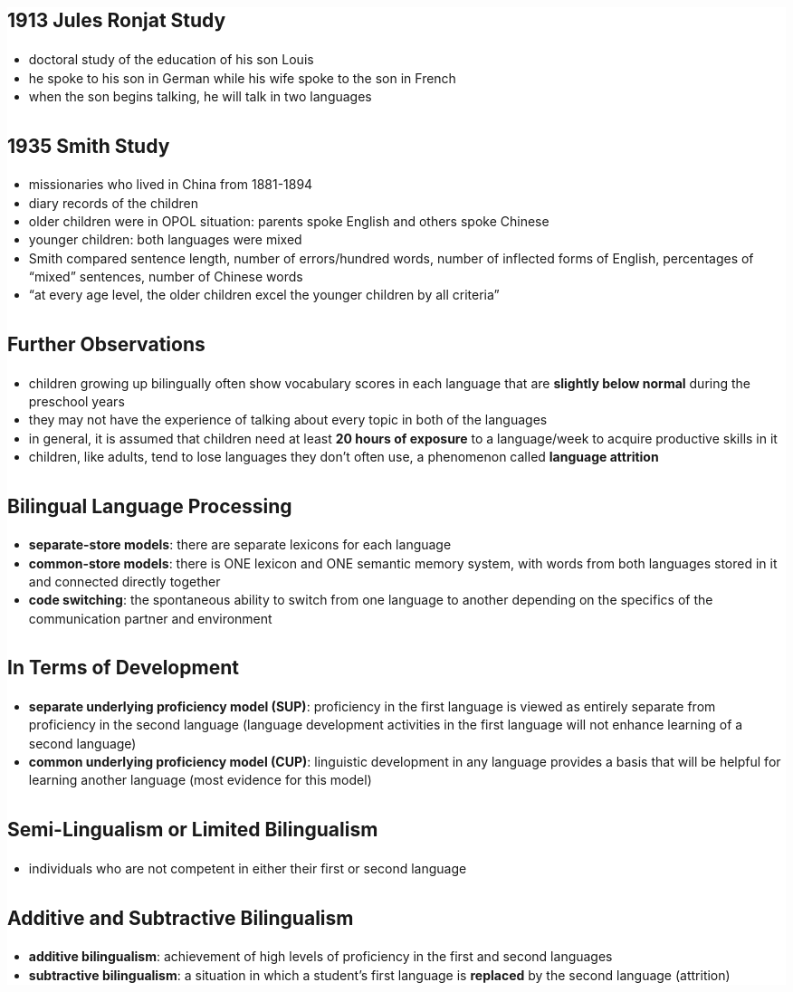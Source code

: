 ## 1913 Jules Ronjat Study
- doctoral study of the education of his son Louis
- he spoke to his son in German while his wife spoke to the son in French
- when the son begins talking, he will talk in two languages

## 1935 Smith Study
- missionaries who lived in China from 1881-1894
- diary records of the children
- older children were in OPOL situation: parents spoke English and others spoke Chinese
- younger children: both languages were mixed
- Smith compared sentence length, number of errors/hundred words, number of inflected forms of English, percentages of “mixed” sentences, number of Chinese words
- “at every age level, the older children excel the younger children by all criteria”

## Further Observations
- children growing up bilingually often show vocabulary scores in each language that are **slightly below normal** during the preschool years
- they may not have the experience of talking about every topic in both of the languages
- in general, it is assumed that children need at least **20 hours of exposure** to a language/week to acquire productive skills in it
- children, like adults, tend to lose languages they don’t often use, a phenomenon called **language attrition**

## Bilingual Language Processing
- **separate-store models**: there are separate lexicons for each language
- **common-store models**: there is ONE lexicon and ONE semantic memory system, with words from both languages stored in it and connected directly together
- **code switching**: the spontaneous ability to switch from one language to another depending on the specifics of the communication partner and environment

## In Terms of Development
- **separate underlying proficiency model (SUP)**: proficiency in the first language is viewed as entirely separate from proficiency in the second language (language development activities in the first language will not enhance learning of a second language)
- **common underlying proficiency model (CUP)**: linguistic development in any language provides a basis that will be helpful for learning another language (most evidence for this model)

## Semi-Lingualism or Limited Bilingualism
- individuals who are not competent in either their first or second language

## Additive and Subtractive Bilingualism
- **additive bilingualism**: achievement of high levels of proficiency in the first and second languages
- **subtractive bilingualism**: a situation in which a student’s first language is **replaced** by the second language (attrition)
